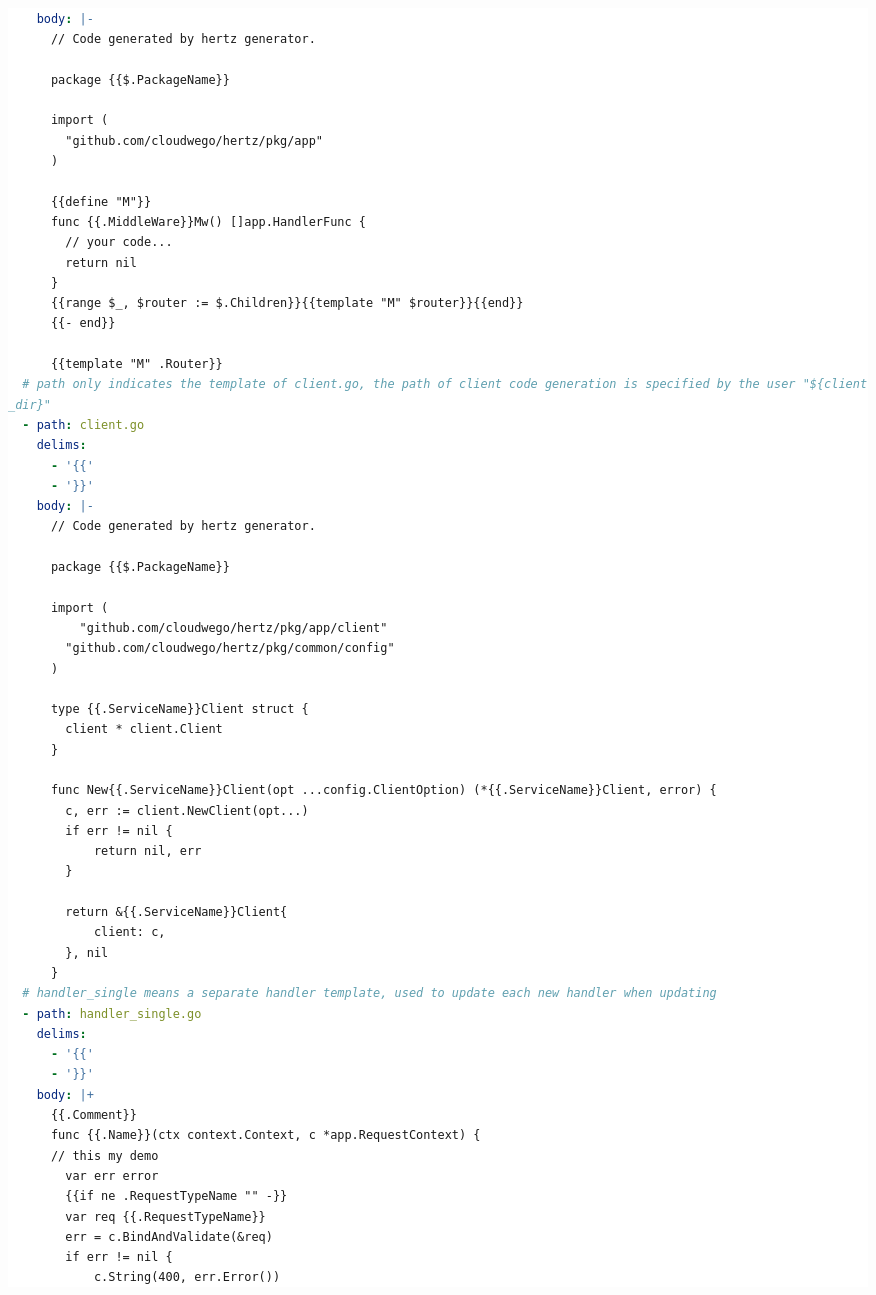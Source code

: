 ```yaml
    body: |-
      // Code generated by hertz generator.

      package {{$.PackageName}}

      import (
      	"github.com/cloudwego/hertz/pkg/app"
      )

      {{define "M"}}
      func {{.MiddleWare}}Mw() []app.HandlerFunc {
      	// your code...
      	return nil
      }
      {{range $_, $router := $.Children}}{{template "M" $router}}{{end}}
      {{- end}}

      {{template "M" .Router}}
  # path only indicates the template of client.go, the path of client code generation is specified by the user "${client_dir}"
  - path: client.go
    delims:
      - '{{'
      - '}}'
    body: |-
      // Code generated by hertz generator.

      package {{$.PackageName}}

      import (
          "github.com/cloudwego/hertz/pkg/app/client"
      	"github.com/cloudwego/hertz/pkg/common/config"
      )

      type {{.ServiceName}}Client struct {
      	client * client.Client
      }

      func New{{.ServiceName}}Client(opt ...config.ClientOption) (*{{.ServiceName}}Client, error) {
      	c, err := client.NewClient(opt...)
      	if err != nil {
      		return nil, err
      	}

      	return &{{.ServiceName}}Client{
      		client: c,
      	}, nil
      }
  # handler_single means a separate handler template, used to update each new handler when updating
  - path: handler_single.go
    delims:
      - '{{'
      - '}}'
    body: |+
      {{.Comment}}
      func {{.Name}}(ctx context.Context, c *app.RequestContext) {
      // this my demo
      	var err error
      	{{if ne .RequestTypeName "" -}}
      	var req {{.RequestTypeName}}
      	err = c.BindAndValidate(&req)
      	if err != nil {
      		c.String(400, err.Error())
```